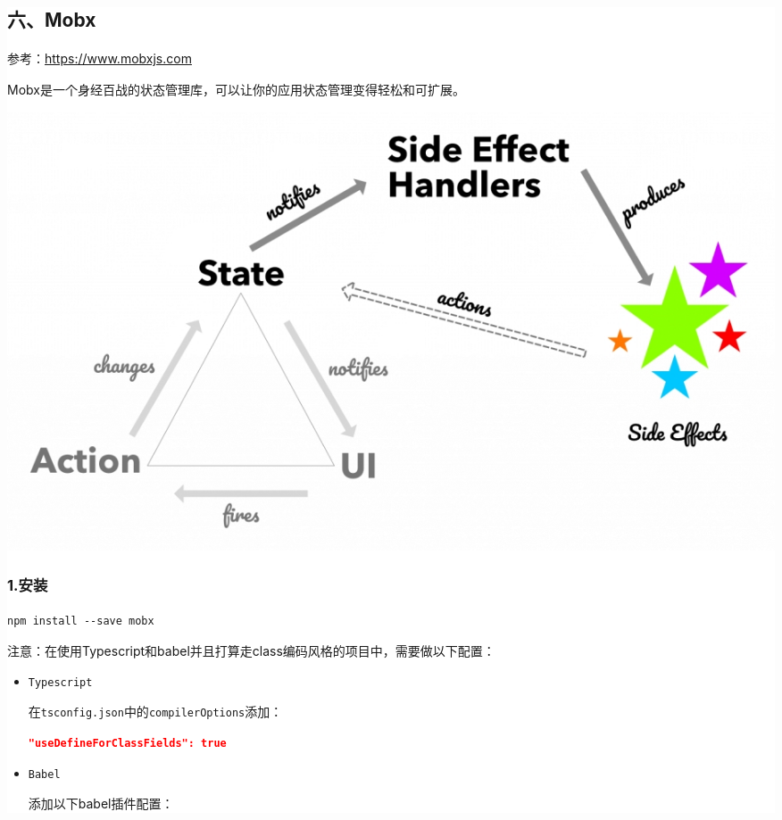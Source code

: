 
## 六、Mobx

参考：https://www.mobxjs.com

Mobx是一个身经百战的状态管理库，可以让你的应用状态管理变得轻松和可扩展。

![](images/mobx-concept.jpeg)



### 1.安装

```shell
npm install --save mobx
```

注意：在使用Typescript和babel并且打算走class编码风格的项目中，需要做以下配置：

* `Typescript`

  在`tsconfig.json`中的`compilerOptions`添加：

  ```json
  "useDefineForClassFields": true
  ```

  

* `Babel`

  添加以下babel插件配置：
